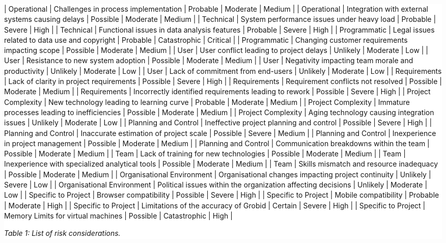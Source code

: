 | Operational | Challenges in process implementation | Probable | Moderate | Medium |
| Operational | Integration with external systems causing delays | Possible | Moderate | Medium |
| Technical | System performance issues under heavy load | Probable | Severe | High |
| Technical | Functional issues in data analysis features | Probable | Severe | High |
| Programmatic | Legal issues related to data use and copyright | Probable | Catastrophic | Critical |
| Programmatic | Changing customer requirements impacting scope | Possible | Moderate | Medium |
| User | User conflict leading to project delays | Unlikely | Moderate | Low |
| User | Resistance to new system adoption | Possible | Moderate | Medium |
| User | Negativity impacting team morale and productivity | Unlikely | Moderate | Low |
| User | Lack of commitment from end-users | Unlikely | Moderate | Low |
| Requirements | Lack of clarity in project requirements | Possible | Severe | High |
| Requirements | Requirement conflicts not resolved | Possible | Moderate | Medium |
| Requirements | Incorrectly identified requirements leading to rework | Possible | Severe | High |
| Project Complexity | New technology leading to learning curve | Probable | Moderate | Medium |
| Project Complexity | Immature processes leading to inefficiencies | Possible | Moderate | Medium |
| Project Complexity | Aging technology causing integration issues | Unlikely | Moderate | Low |
| Planning and Control | Ineffective project planning and control | Possible | Severe | High |
| Planning and Control | Inaccurate estimation of project scale | Possible | Severe | Medium |
| Planning and Control | Inexperience in project management | Possible | Moderate | Medium |
| Planning and Control | Communication breakdowns within the team | Possible | Moderate | Medium |
| Team | Lack of training for new technologies | Possible | Moderate | Medium |
| Team | Inexperience with specialized analytical tools | Possible | Moderate | Medium |
| Team | Skills mismatch and resource inadequacy | Possible | Moderate | Medium |
| Organisational Environment | Organisational changes impacting project continuity | Unlikely | Severe | Low |
| Organisational Environment | Political issues within the organization affecting decisions | Unlikely | Moderate | Low |
| Specific to Project | Browser compatibility | Possible | Severe | High |
| Specific to Project | Mobile compatibility | Probable | Moderate | High |
| Specific to Project | Limitations of the accuracy of Grobid | Certain | Severe | High |
| Specific to Project | Memory Limits for virtual machines | Possible | Catastrophic | High |

*Table 1: List of risk considerations.*
